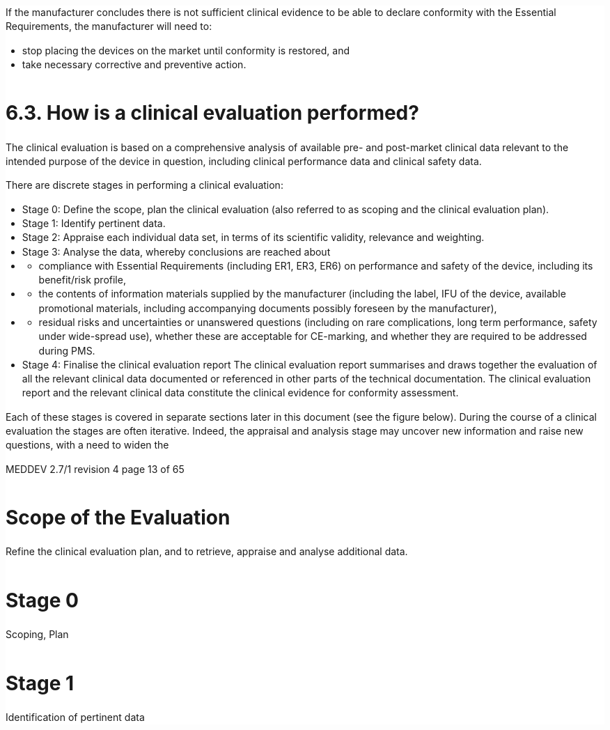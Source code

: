 If the manufacturer concludes there is not sufficient clinical evidence to be able to declare conformity with the Essential Requirements, the manufacturer will need to:

- stop placing the devices on the market until conformity is restored, and
- take necessary corrective and preventive action.

# 6.3. How is a clinical evaluation performed?

The clinical evaluation is based on a comprehensive analysis of available pre- and post-market clinical data relevant to the intended purpose of the device in question, including clinical performance data and clinical safety data.

There are discrete stages in performing a clinical evaluation:

- Stage 0: Define the scope, plan the clinical evaluation (also referred to as scoping and the clinical evaluation plan).
- Stage 1: Identify pertinent data.
- Stage 2: Appraise each individual data set, in terms of its scientific validity, relevance and weighting.
- Stage 3: Analyse the data, whereby conclusions are reached about
- - compliance with Essential Requirements (including ER1, ER3, ER6) on performance and safety of the device, including its benefit/risk profile,
- - the contents of information materials supplied by the manufacturer (including the label, IFU of the device, available promotional materials, including accompanying documents possibly foreseen by the manufacturer),
- - residual risks and uncertainties or unanswered questions (including on rare complications, long term performance, safety under wide-spread use), whether these are acceptable for CE-marking, and whether they are required to be addressed during PMS.
- Stage 4: Finalise the clinical evaluation report
The clinical evaluation report summarises and draws together the evaluation of all the relevant clinical data documented or referenced in other parts of the technical documentation. The clinical evaluation report and the relevant clinical data constitute the clinical evidence for conformity assessment.

Each of these stages is covered in separate sections later in this document (see the figure below). During the course of a clinical evaluation the stages are often iterative. Indeed, the appraisal and analysis stage may uncover new information and raise new questions, with a need to widen the

MEDDEV 2.7/1 revision 4 page 13 of 65
# Scope of the Evaluation

Refine the clinical evaluation plan, and to retrieve, appraise and analyse additional data.

# Stage 0

Scoping, Plan

# Stage 1

Identification of pertinent data
